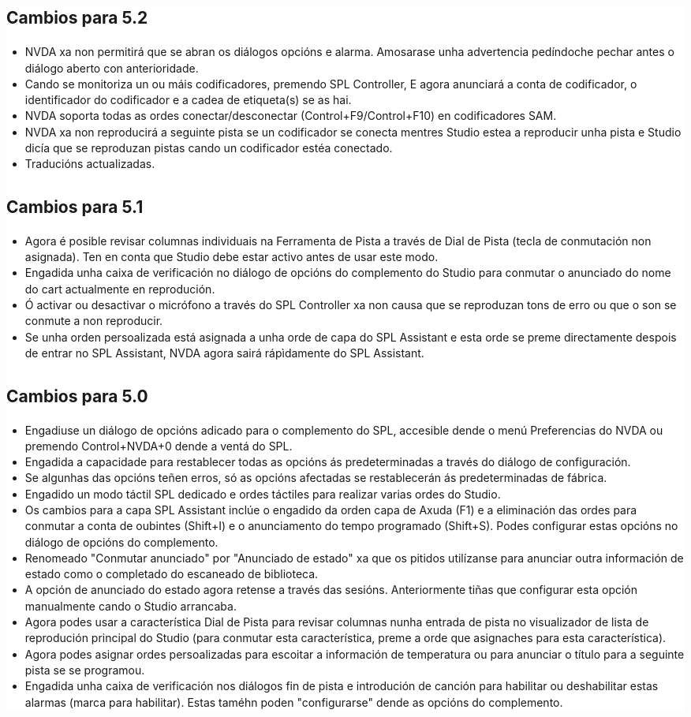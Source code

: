 ## Cambios para 5.2

* NVDA xa non permitirá que se abran os diálogos opcións e alarma. Amosarase
  unha advertencia pedíndoche pechar antes o diálogo aberto con
  anterioridade.
* Cando se monitoriza un ou máis codificadores, premendo SPL Controller, E
  agora anunciará a conta de codificador, o identificador do codificador e a
  cadea de etiqueta(s) se as hai.
* NVDA soporta todas as ordes conectar/desconectar (Control+F9/Control+F10)
  en codificadores SAM.
* NVDA xa non reproducirá a seguinte pista se un codificador se conecta
  mentres Studio estea a reproducir unha pista e Studio dicía que se
  reproduzan pistas cando un codificador estéa conectado.
* Traducións actualizadas.

## Cambios para 5.1

* Agora é posible revisar columnas individuais na Ferramenta de Pista a
  través de Dial de Pista (tecla de conmutación non asignada). Ten en conta
  que Studio debe estar activo antes de usar este modo.
* Engadida unha caixa de verificación no diálogo de opcións do complemento
  do Studio para conmutar o anunciado do nome do cart actualmente en
  reprodución.
* Ó activar ou desactivar o micrófono a través do SPL Controller xa non
  causa que se reproduzan tons de erro ou que o son se conmute a non
  reproducir.
* Se unha orden persoalizada está asignada a unha orde de capa do SPL
  Assistant e esta orde se preme directamente despois de entrar no SPL
  Assistant, NVDA agora sairá rápìdamente do SPL Assistant.

## Cambios para 5.0

* Engadiuse un diálogo de opcións adicado para o complemento do SPL,
  accesible dende o menú Preferencias do NVDA ou premendo Control+NVDA+0
  dende a ventá do SPL.
* Engadida a capacidade para restablecer todas as opcións ás predeterminadas
  a través do diálogo de configuración.
* Se algunhas das opcións teñen erros, só as opcións afectadas se
  restablecerán ás predeterminadas de fábrica.
* Engadido un modo táctil SPL dedicado e ordes táctiles para realizar varias
  ordes do Studio.
* Os cambios para a capa SPL Assistant inclúe o engadido da orden capa de
  Axuda (F1) e a eliminación das ordes para conmutar a conta de oubintes
  (Shift+I) e o anunciamento do tempo programado (Shift+S). Podes configurar
  estas opcións no diálogo de opcións do complemento.
* Renomeado "Conmutar anunciado" por "Anunciado de estado" xa que os pitidos
  utilízanse para anunciar outra información de estado como o completado do
  escaneado de biblioteca.
* A opción de anunciado do estado agora retense a través das
  sesións. Anteriormente tiñas que configurar esta opción manualmente cando
  o Studio arrancaba.
* Agora podes usar a característica Dial de Pista para revisar columnas
  nunha entrada de pista no visualizador de lista de reprodución principal
  do Studio (para conmutar esta característica, preme a orde que asignaches
  para esta característica).
* Agora podes asignar ordes persoalizadas para escoitar a información de
  temperatura ou para anunciar o título para a seguinte pista se se
  programou.
* Engadida unha caixa de verificación nos diálogos fin de pista e
  introdución de canción para habilitar ou deshabilitar estas alarmas (marca
  para habilitar). Estas taméhn poden "configurarse" dende as opcións do
  complemento.